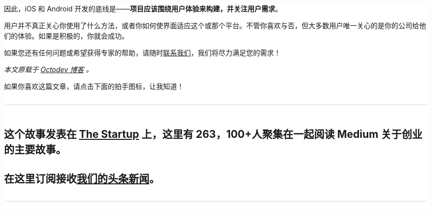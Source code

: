 
因此，iOS 和 Android 开发的底线是——**项目应该围绕用户体验来构建，并关注用户需求**。

用户并不真正关心你使用了什么方法，或者你如何使界面适应这个或那个平台。不管你喜欢与否，但大多数用户唯一关心的是你的公司给他们的体验。如果是积极的，你就会成功。

如果您还有任何问题或希望获得专家的帮助，请随时[联系我们](https://octodev.net/contact-us/)，我们将尽力满足您的需求！

*本文原载于* [*Octodev 博客*](https://octodev.net/why-having-both-ios-and-android-app-versions-is-so-important/) *。*

如果你喜欢这篇文章，请点击下面的拍手图标，让我知道！

![](img/731acf26f5d44fdc58d99a6388fe935d.png)

## 这个故事发表在 [The Startup](https://medium.com/swlh) 上，这里有 263，100+人聚集在一起阅读 Medium 关于创业的主要故事。

## 在这里订阅接收[我们的头条新闻](http://growthsupply.com/the-startup-newsletter/)。

![](img/731acf26f5d44fdc58d99a6388fe935d.png)